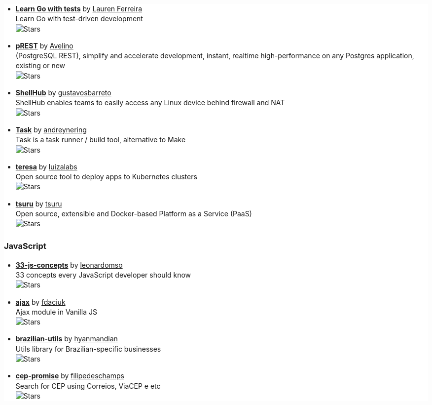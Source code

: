 - **[Learn Go with tests](https://github.com/larien/learn-go-with-tests)** by [Lauren Ferreira](https://github.com/larien)  
  Learn Go with test-driven development  
  ![Stars](https://img.shields.io/github/stars/larien/learn-go-with-tests.svg?style=flat-square)

- **[pREST](https://github.com/prest/prest)** by [Avelino](https://github.com/avelino)  
  (PostgreSQL REST), simplify and accelerate development, instant, realtime high-performance on any Postgres application, existing or new  
  ![Stars](https://img.shields.io/github/stars/prest/prest.svg?style=flat-square)

- **[ShellHub](https://github.com/shellhub-io/shellhub)** by [gustavosbarreto](https://github.com/gustavosbarreto)  
  ShellHub enables teams to easily access any Linux device behind firewall and NAT  
  ![Stars](https://img.shields.io/github/stars/shellhub-io/shellhub.svg?style=flat-square)

- **[Task](https://github.com/go-task/task)** by [andreynering](https://github.com/andreynering)  
  Task is a task runner / build tool, alternative to Make  
  ![Stars](https://img.shields.io/github/stars/go-task/task.svg?style=flat-square)

- **[teresa](https://github.com/luizalabs/teresa)** by [luizalabs](https://github.com/luizalabs)  
  Open source tool to deploy apps to Kubernetes clusters  
  ![Stars](https://img.shields.io/github/stars/luizalabs/teresa?style=flat-square)

- **[tsuru](https://github.com/tsuru/tsuru)** by [tsuru](https://github.com/tsuru)  
  Open source, extensible and Docker-based Platform as a Service (PaaS)  
  ![Stars](https://img.shields.io/github/stars/tsuru/tsuru?style=flat-square)

<a name="js"></a>

### JavaScript

- **[33-js-concepts](https://github.com/leonardomso/33-js-concepts)** by [leonardomso](https://github.com/leonardomso)  
  33 concepts every JavaScript developer should know  
  ![Stars](https://img.shields.io/github/stars/leonardomso/33-js-concepts?style=flat-square)

- **[ajax](https://github.com/fdaciuk/ajax)** by [fdaciuk](https://github.com/fdaciuk)  
  Ajax module in Vanilla JS  
  ![Stars](https://img.shields.io/github/stars/fdaciuk/ajax.svg?style=flat-square)

- **[brazilian-utils](https://github.com/brazilian-utils/brazilian-utils)** by [hyanmandian](https://github.com/hyanmandian)  
  Utils library for Brazilian-specific businesses  
  ![Stars](https://img.shields.io/github/stars/brazilian-utils/brazilian-utils?style=flat-square)

- **[cep-promise](https://github.com/filipedeschamps/cep-promise)** by [filipedeschamps](https://github.com/filipedeschamps)  
  Search for CEP using Correios, ViaCEP e etc  
  ![Stars](https://img.shields.io/github/stars/filipedeschamps/cep-promise.svg?style=flat-square)
